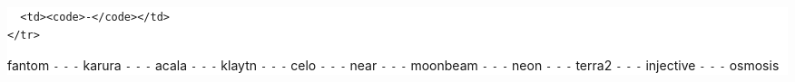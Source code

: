       <td><code>-</code></td> 
    </tr>
<tr>
      <td>fantom</td>
      <td><code>-</code></td>
      <td><code>-</code></td>
      <td><code>-</code></td> 
    </tr>
<tr>
      <td>karura</td>
      <td><code>-</code></td>
      <td><code>-</code></td>
      <td><code>-</code></td> 
    </tr>
<tr>
      <td>acala</td>
      <td><code>-</code></td>
      <td><code>-</code></td>
      <td><code>-</code></td> 
    </tr>
<tr>
      <td>klaytn</td>
      <td><code>-</code></td>
      <td><code>-</code></td>
      <td><code>-</code></td> 
    </tr>
<tr>
      <td>celo</td>
      <td><code>-</code></td>
      <td><code>-</code></td>
      <td><code>-</code></td> 
    </tr>
<tr>
      <td>near</td>
      <td><code>-</code></td>
      <td><code>-</code></td>
      <td><code>-</code></td> 
    </tr>
<tr>
      <td>moonbeam</td>
      <td><code>-</code></td>
      <td><code>-</code></td>
      <td><code>-</code></td> 
    </tr>
<tr>
      <td>neon</td>
      <td><code>-</code></td>
      <td><code>-</code></td>
      <td><code>-</code></td> 
    </tr>
<tr>
      <td>terra2</td>
      <td><code>-</code></td>
      <td><code>-</code></td>
      <td><code>-</code></td> 
    </tr>
<tr>
      <td>injective</td>
      <td><code>-</code></td>
      <td><code>-</code></td>
      <td><code>-</code></td> 
    </tr>
<tr>
      <td>osmosis</td>